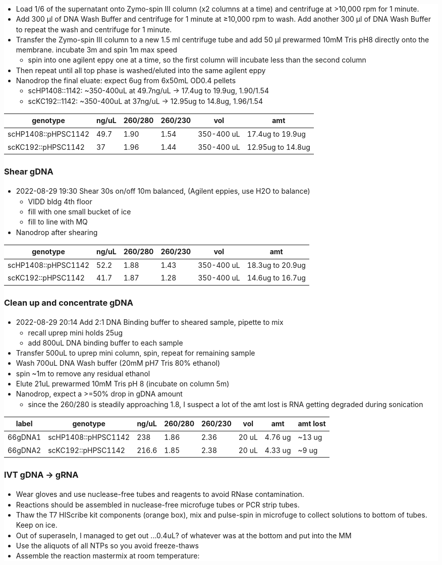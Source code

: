   - Load 1/6 of the supernatant onto Zymo-spin III column (x2 columns at a time) and centrifuge at >10,000 rpm for 1 minute.
  - Add 300 μl of DNA Wash Buffer and centrifuge for 1 minute at ≥10,000 rpm to wash. Add another 300 μl of DNA Wash Buffer to repeat the wash and centrifuge for 1 minute.
  - Transfer the Zymo-spin III column to a new 1.5 ml centrifuge tube and add 50 μl prewarmed 10mM Tris pH8 directly onto the membrane. incubate 3m and spin 1m max speed
    - spin into one agilent eppy one at a time, so the first column will incubate less than the second column
  - Then repeat until all top phase is washed/eluted into the same agilent eppy
  - Nanodrop the final eluate: expect 6ug from 6x50mL OD0.4 pellets
    - scHP1408::1142: ~350-400uL at 49.7ng/uL -> 17.4ug to 19.9ug, 1.90/1.54
    - scKC192::1142: ~350-400uL at 37ng/uL -> 12.95ug to 14.8ug, 1.96/1.54

| genotype            | ng/uL | 260/280 | 260/230 | vol        | amt               |
| ------------------- | ----- | ------- | ------- | ---------- | ----------------- |
| scHP1408::pHPSC1142 | 49.7  | 1.90    | 1.54    | 350-400 uL | 17.4ug to 19.9ug  |
| scKC192::pHPSC1142  | 37    | 1.96    | 1.44    | 350-400 uL | 12.95ug to 14.8ug |

### Shear gDNA
- 2022-08-29 19:30 Shear 30s on/off 10m balanced, (Agilent eppies, use H2O to balance)
  - VIDD bldg 4th floor
  - fill with one small bucket of ice
  - fill to line with MQ
- Nanodrop after shearing

| genotype            | ng/uL | 260/280 | 260/230 | vol        | amt              |
| ------------------- | ----- | ------- | ------- | ---------- | ---------------- |
| scHP1408::pHPSC1142 | 52.2  | 1.88    | 1.43    | 350-400 uL | 18.3ug to 20.9ug |
| scKC192::pHPSC1142  | 41.7  | 1.87    | 1.28    | 350-400 uL | 14.6ug to 16.7ug |

### Clean up and concentrate gDNA
- 2022-08-29 20:14 Add 2:1 DNA Binding buffer to sheared sample, pipette to mix
  - recall uprep mini holds 25ug
  - add 800uL DNA binding buffer to each sample
- Transfer 500uL to uprep mini column, spin, repeat for remaining sample
- Wash 700uL DNA Wash buffer (20mM pH7 Tris 80% ethanol)
- spin ~1m to remove any residual ethanol
- Elute 21uL prewarmed 10mM Tris pH 8 (incubate on column 5m)
- Nanodrop, expect a >=50% drop in gDNA amount
  - since the 260/280 is steadily approaching 1.8, I suspect a lot of the amt lost is RNA getting degraded during sonication

| label   | genotype            | ng/uL | 260/280 | 260/230 | vol   | amt     | amt lost |
| ------- | ------------------- | ----- | ------- | ------- | ----- | ------- | -------- |
| 66gDNA1 | scHP1408::pHPSC1142 | 238   | 1.86    | 2.36    | 20 uL | 4.76 ug | ~13 ug   |
| 66gDNA2 | scKC192::pHPSC1142  | 216.6 | 1.85    | 2.38    | 20 uL | 4.33 ug | ~9 ug    |

### IVT gDNA -> gRNA
- Wear gloves and use nuclease-free tubes and reagents to avoid RNase contamination. 
- Reactions should be assembled in nuclease-free microfuge tubes or PCR strip tubes.
- Thaw the T7 HIScribe kit components (orange box), mix and pulse-spin in microfuge to collect solutions to bottom of tubes. Keep on ice.
- Out of superaseIn, I managed to get out ...0.4uL? of whatever was at the bottom and put into the MM
- Use the aliquots of all NTPs so you avoid freeze-thaws
- Assemble the reaction mastermix at room temperature:
